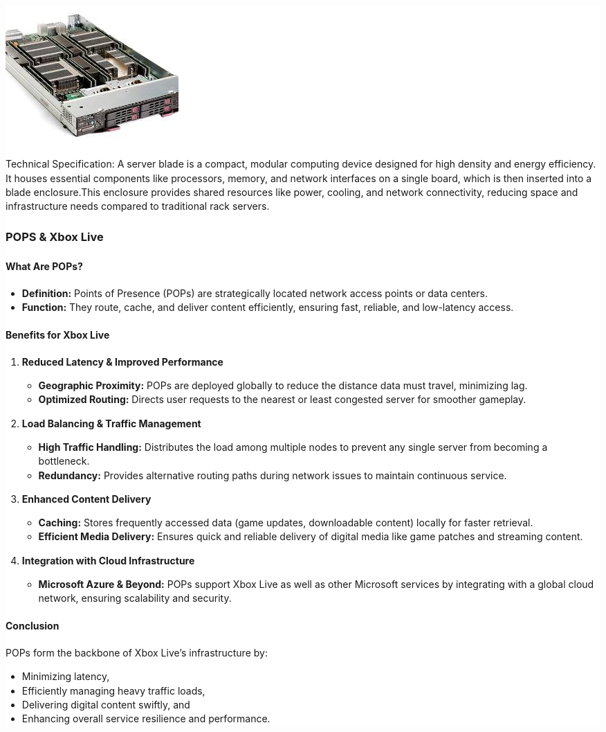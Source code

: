![Blade](BladeGem.jpeg)

Technical Specification:
A server blade is a compact, modular computing device designed for high density and energy efficiency. It houses essential components like processors, memory, and network interfaces on a single board, which is then inserted into a blade enclosure.This enclosure provides shared resources like power, cooling, and network connectivity, reducing space and infrastructure needs compared to traditional rack servers.  



### POPS & Xbox Live

#### What Are POPs?

- **Definition:** Points of Presence (POPs) are strategically located network access points or data centers.
- **Function:** They route, cache, and deliver content efficiently, ensuring fast, reliable, and low-latency access.

#### Benefits for Xbox Live

1. **Reduced Latency & Improved Performance**
   - **Geographic Proximity:** POPs are deployed globally to reduce the distance data must travel, minimizing lag.
   - **Optimized Routing:** Directs user requests to the nearest or least congested server for smoother gameplay.

2. **Load Balancing & Traffic Management**
   - **High Traffic Handling:** Distributes the load among multiple nodes to prevent any single server from becoming a bottleneck.
   - **Redundancy:** Provides alternative routing paths during network issues to maintain continuous service.

3. **Enhanced Content Delivery**
   - **Caching:** Stores frequently accessed data (game updates, downloadable content) locally for faster retrieval.
   - **Efficient Media Delivery:** Ensures quick and reliable delivery of digital media like game patches and streaming content.

4. **Integration with Cloud Infrastructure**
   - **Microsoft Azure & Beyond:** POPs support Xbox Live as well as other Microsoft services by integrating with a global cloud network, ensuring scalability and security.

#### Conclusion

POPs form the backbone of Xbox Live’s infrastructure by:
- Minimizing latency,
- Efficiently managing heavy traffic loads,
- Delivering digital content swiftly, and
- Enhancing overall service resilience and performance.



